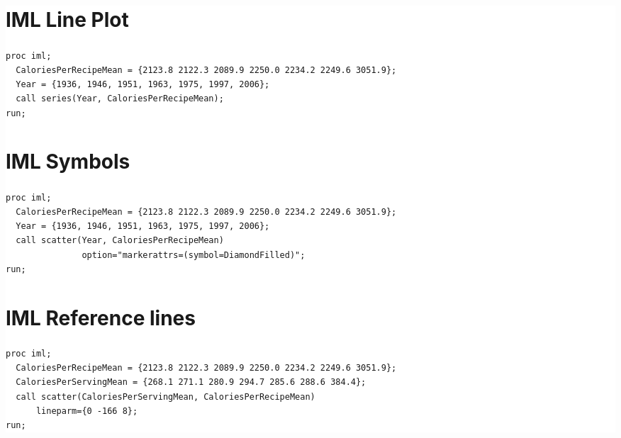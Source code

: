 IML Line Plot
========================================================
```
proc iml;
  CaloriesPerRecipeMean = {2123.8 2122.3 2089.9 2250.0 2234.2 2249.6 3051.9};
  Year = {1936, 1946, 1951, 1963, 1975, 1997, 2006};
  call series(Year, CaloriesPerRecipeMean);
run;
```

IML Symbols
========================================================
```
proc iml;
  CaloriesPerRecipeMean = {2123.8 2122.3 2089.9 2250.0 2234.2 2249.6 3051.9};
  Year = {1936, 1946, 1951, 1963, 1975, 1997, 2006};
  call scatter(Year, CaloriesPerRecipeMean)
               option="markerattrs=(symbol=DiamondFilled)";
run;
```

IML Reference lines
========================================================
```
proc iml;
  CaloriesPerRecipeMean = {2123.8 2122.3 2089.9 2250.0 2234.2 2249.6 3051.9};
  CaloriesPerServingMean = {268.1 271.1 280.9 294.7 285.6 288.6 384.4};
  call scatter(CaloriesPerServingMean, CaloriesPerRecipeMean)
      lineparm={0 -166 8};
run;
```

